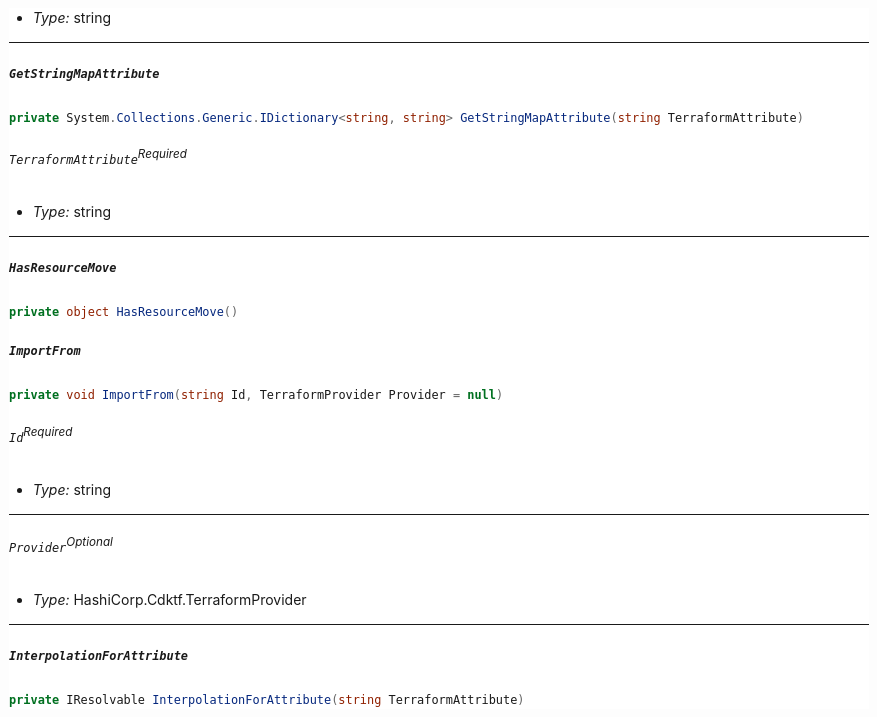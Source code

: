 - *Type:* string

---

##### `GetStringMapAttribute` <a name="GetStringMapAttribute" id="@cdktf/provider-opentelekomcloud.ltsStreamV2.LtsStreamV2.getStringMapAttribute"></a>

```csharp
private System.Collections.Generic.IDictionary<string, string> GetStringMapAttribute(string TerraformAttribute)
```

###### `TerraformAttribute`<sup>Required</sup> <a name="TerraformAttribute" id="@cdktf/provider-opentelekomcloud.ltsStreamV2.LtsStreamV2.getStringMapAttribute.parameter.terraformAttribute"></a>

- *Type:* string

---

##### `HasResourceMove` <a name="HasResourceMove" id="@cdktf/provider-opentelekomcloud.ltsStreamV2.LtsStreamV2.hasResourceMove"></a>

```csharp
private object HasResourceMove()
```

##### `ImportFrom` <a name="ImportFrom" id="@cdktf/provider-opentelekomcloud.ltsStreamV2.LtsStreamV2.importFrom"></a>

```csharp
private void ImportFrom(string Id, TerraformProvider Provider = null)
```

###### `Id`<sup>Required</sup> <a name="Id" id="@cdktf/provider-opentelekomcloud.ltsStreamV2.LtsStreamV2.importFrom.parameter.id"></a>

- *Type:* string

---

###### `Provider`<sup>Optional</sup> <a name="Provider" id="@cdktf/provider-opentelekomcloud.ltsStreamV2.LtsStreamV2.importFrom.parameter.provider"></a>

- *Type:* HashiCorp.Cdktf.TerraformProvider

---

##### `InterpolationForAttribute` <a name="InterpolationForAttribute" id="@cdktf/provider-opentelekomcloud.ltsStreamV2.LtsStreamV2.interpolationForAttribute"></a>

```csharp
private IResolvable InterpolationForAttribute(string TerraformAttribute)
```
